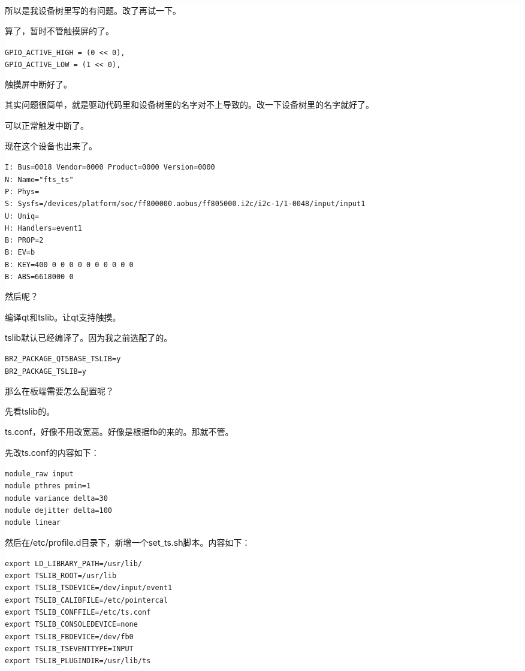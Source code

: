 所以是我设备树里写的有问题。改了再试一下。

算了，暂时不管触摸屏的了。

```
GPIO_ACTIVE_HIGH = (0 << 0),
GPIO_ACTIVE_LOW = (1 << 0),
```

触摸屏中断好了。

其实问题很简单，就是驱动代码里和设备树里的名字对不上导致的。改一下设备树里的名字就好了。

可以正常触发中断了。

现在这个设备也出来了。

```
I: Bus=0018 Vendor=0000 Product=0000 Version=0000
N: Name="fts_ts"
P: Phys=
S: Sysfs=/devices/platform/soc/ff800000.aobus/ff805000.i2c/i2c-1/1-0048/input/input1
U: Uniq=
H: Handlers=event1 
B: PROP=2
B: EV=b
B: KEY=400 0 0 0 0 0 0 0 0 0 0
B: ABS=6618000 0
```



然后呢？

编译qt和tslib。让qt支持触摸。

tslib默认已经编译了。因为我之前选配了的。

```
BR2_PACKAGE_QT5BASE_TSLIB=y
BR2_PACKAGE_TSLIB=y
```

那么在板端需要怎么配置呢？

先看tslib的。

ts.conf，好像不用改宽高。好像是根据fb的来的。那就不管。

先改ts.conf的内容如下：

```
module_raw input
module pthres pmin=1
module variance delta=30
module dejitter delta=100
module linear
```

然后在/etc/profile.d目录下，新增一个set_ts.sh脚本。内容如下：

```
export LD_LIBRARY_PATH=/usr/lib/
export TSLIB_ROOT=/usr/lib
export TSLIB_TSDEVICE=/dev/input/event1
export TSLIB_CALIBFILE=/etc/pointercal
export TSLIB_CONFFILE=/etc/ts.conf
export TSLIB_CONSOLEDEVICE=none
export TSLIB_FBDEVICE=/dev/fb0
export TSLIB_TSEVENTTYPE=INPUT
export TSLIB_PLUGINDIR=/usr/lib/ts
```
